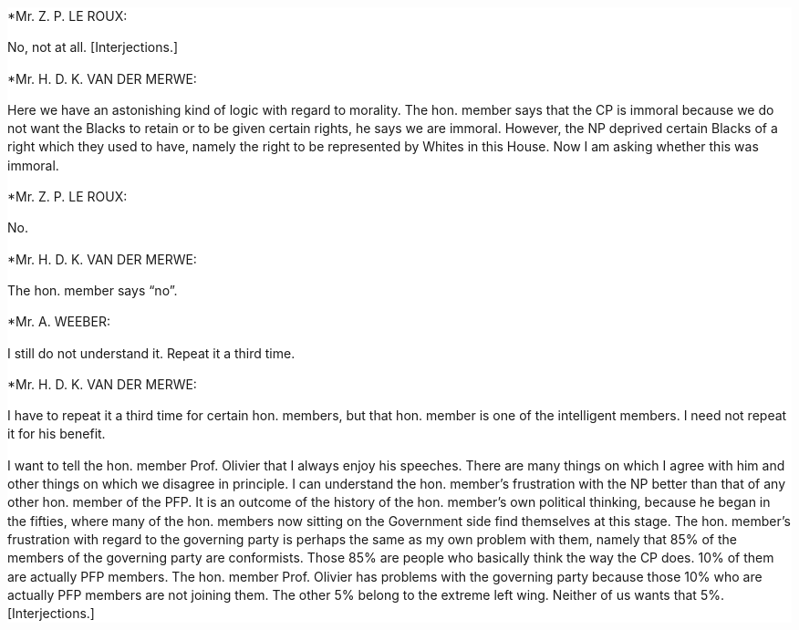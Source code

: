 </speech>

<speech by="#le_roux">

<from>*Mr. <person refersTo="hansard_za">Z. P. LE ROUX</person>:</from>

<p>No, not at all. [Interjections.]</p>

</speech>

<speech by="#van_der_merwe">

<from>*Mr. <person refersTo="hansard_za">H. D. K. VAN DER MERWE</person>:</from>

<p>Here we have an astonishing kind of logic with regard to morality. The hon. member says that the CP is immoral because we do not want the Blacks to retain or to be given certain rights, he says we are immoral. However, the NP deprived certain Blacks of a right which they used to have, namely the right to be represented by Whites in this House. Now I am asking whether this was immoral.</p>

</speech>

<speech by="#le_roux">

<from>*Mr. <person refersTo="hansard_za">Z. P. LE ROUX</person>:</from>

<p>No.</p>

</speech>

<speech by="#van_der_merwe">

<from>*Mr. <person refersTo="hansard_za">H. D. K. VAN DER MERWE</person>:</from>

<p>The hon. member says &#x201C;no&#x201D;.</p>

</speech>

<speech by="#weeber">

<from>*Mr. <person refersTo="hansard_za">A. WEEBER</person>:</from>

<p>I still do not understand it. Repeat it a third time.</p>

</speech>

<speech by="#van_der_merwe">

<from>*Mr. <person refersTo="hansard_za">H. D. K. VAN DER MERWE</person>:</from>

<p>I have to repeat it a third time for certain hon. members, but that hon. member is one of the intelligent members. I need not repeat it for his benefit.</p>

<p>I want to tell the hon. member Prof. Olivier that I always enjoy his speeches. There are many things on which I agree with him and other things on which we disagree in principle. I can understand the hon. member&#x2019;s frustration with the NP better than that of any other hon. member of the PFP. It is an outcome of the history of the hon. member&#x2019;s own political thinking, because he began in the fifties, where many of the hon. members now sitting on the Government side find themselves at this stage. The hon. member&#x2019;s frustration with regard to the governing party is perhaps the same as my own <span class="col_11127-11128" refersTo="page_0452"/>problem with them, namely that 85% of the members of the governing party are conformists. Those 85% are people who basically think the way the CP does. 10% of them are actually PFP members. The hon. member Prof. Olivier has problems with the governing party because those 10% who are actually PFP members are not joining them. The other 5% belong to the extreme left wing. Neither of us wants that 5%. [Interjections.]</p>
